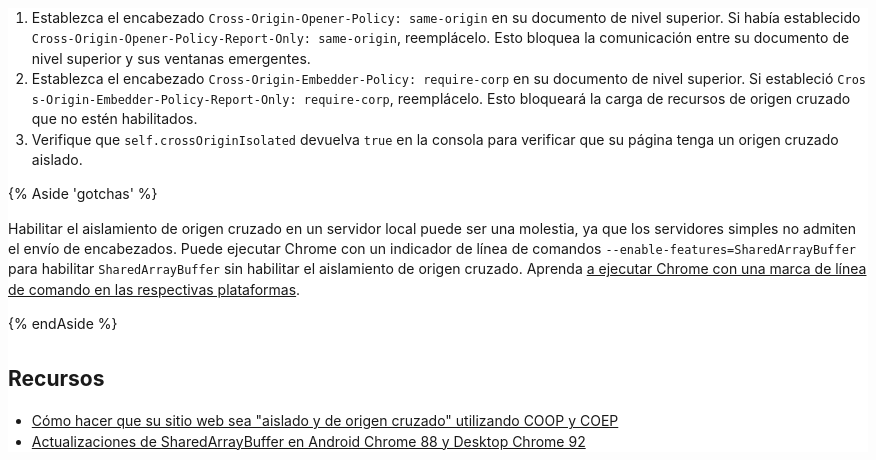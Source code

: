 1. Establezca el encabezado `Cross-Origin-Opener-Policy: same-origin` en su documento de nivel superior. Si había establecido `Cross-Origin-Opener-Policy-Report-Only: same-origin`, reemplácelo. Esto bloquea la comunicación entre su documento de nivel superior y sus ventanas emergentes.
2. Establezca el encabezado `Cross-Origin-Embedder-Policy: require-corp` en su documento de nivel superior. Si estableció `Cross-Origin-Embedder-Policy-Report-Only: require-corp`, reemplácelo. Esto bloqueará la carga de recursos de origen cruzado que no estén habilitados.
3. Verifique que `self.crossOriginIsolated` devuelva `true` en la consola para verificar que su página tenga un origen cruzado aislado.

{% Aside 'gotchas' %}

Habilitar el aislamiento de origen cruzado en un servidor local puede ser una molestia, ya que los servidores simples no admiten el envío de encabezados. Puede ejecutar Chrome con un indicador de línea de comandos `--enable-features=SharedArrayBuffer` para habilitar `SharedArrayBuffer` sin habilitar el aislamiento de origen cruzado. Aprenda [a ejecutar Chrome con una marca de línea de comando en las respectivas plataformas](https://www.chromium.org/developers/how-tos/run-chromium-with-flags).

{% endAside %}

## Recursos

- [Cómo hacer que su sitio web sea "aislado y de origen cruzado" utilizando COOP y COEP](/coop-coep/)
- [Actualizaciones de SharedArrayBuffer en Android Chrome 88 y Desktop Chrome 92](https://developer.chrome.com/blog/enabling-shared-array-buffer/)
